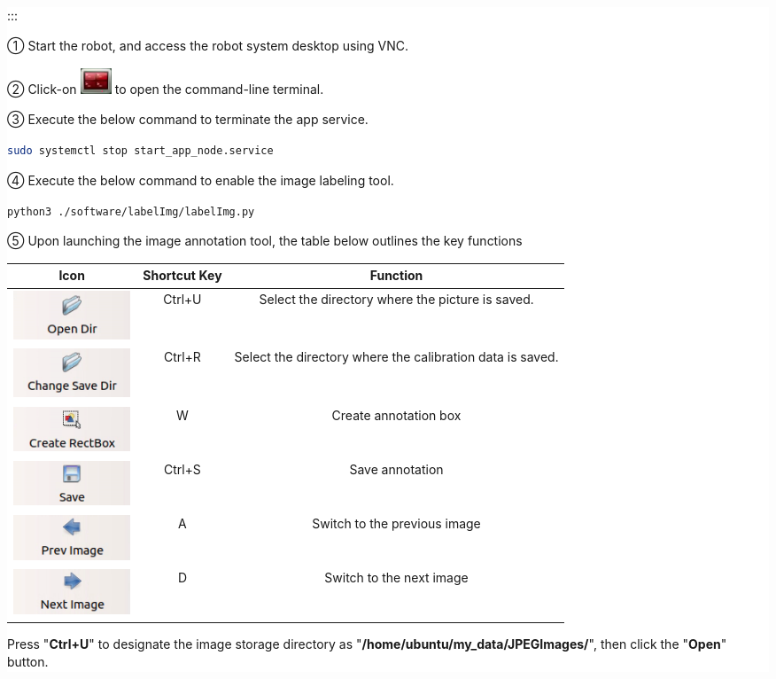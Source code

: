 :::

① Start the robot, and access the robot system desktop using VNC.

② Click-on <img src="../_static/media/chapter_7/section_2/image33.png" style="width:0.36736in;height:0.30347in" /> to open the command-line terminal.

③ Execute the below command to terminate the app service.

```bash
sudo systemctl stop start_app_node.service
```

④ Execute the below command to enable the image labeling tool.

```bash
python3 ./software/labelImg/labelImg.py
```

⑤ Upon launching the image annotation tool, the table below outlines the key functions

|                           **Icon**                           | **Shortcut Key** |                       **Function**                        |
| :----------------------------------------------------------: | :--------------: | :-------------------------------------------------------: |
| <img src="../_static/media/chapter_7\section_2/media/image44.png" style="width:1.37795in;height:0.57415in" /> |      Ctrl+U      |     Select the directory where the picture is saved.      |
| <img src="../_static/media/chapter_7\section_2/media/image45.png" style="width:1.37795in;height:0.57415in" /> |      Ctrl+R      | Select the directory where the calibration data is saved. |
| <img src="../_static/media/chapter_7\section_2/media/image46.png" style="width:1.37795in;height:0.5263in" /> |        W         |                   Create annotation box                   |
| <img src="../_static/media/chapter_7\section_2/media/image47.png" style="width:1.37795in;height:0.5263in" /> |      Ctrl+S      |                      Save annotation                      |
| <img src="../_static/media/chapter_7\section_2/media/image48.png" style="width:1.37795in;height:0.52998in" /> |        A         |               Switch to the previous image                |
| <img src="../_static/media/chapter_7\section_2/media/image49.png" style="width:1.37795in;height:0.52998in" /> |        D         |                 Switch to the next image                  |

Press "**Ctrl+U**" to designate the image storage directory as "**/home/ubuntu/my_data/JPEGImages/**", then click the "**Open**" button.
